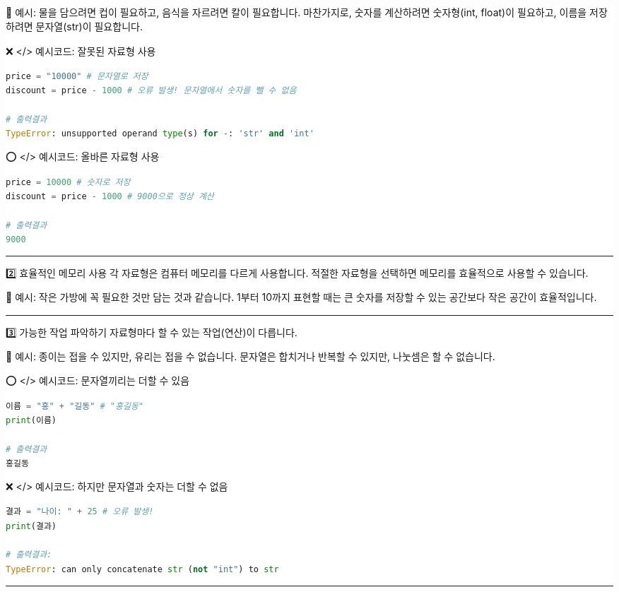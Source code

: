 🐣 예시:
	물을 담으려면 컵이 필요하고, 음식을 자르려면 칼이 필요합니다.
	마찬가지로, 숫자를 계산하려면 숫자형(int, float)이 필요하고, 이름을 저장하려면 문자열(str)이 필요합니다.

❌  </> 예시코드: 잘못된 자료형 사용
```python
price = "10000" # 문자열로 저장 
discount = price - 1000 # 오류 발생! 문자열에서 숫자를 뺄 수 없음

# 출력결과
TypeError: unsupported operand type(s) for -: 'str' and 'int'
```

⭕  </> 예시코드: 올바른 자료형 사용
```python
price = 10000 # 숫자로 저장 
discount = price - 1000 # 9000으로 정상 계산

# 출력결과
9000
```

---
2️⃣ 효율적인 메모리 사용
	각 자료형은 컴퓨터 메모리를 다르게 사용합니다. 적절한 자료형을 선택하면 메모리를 효율적으로 사용할 수 있습니다.

🐣 예시:
	작은 가방에 꼭 필요한 것만 담는 것과 같습니다.
	1부터 10까지 표현할 때는 큰 숫자를 저장할 수 있는 공간보다 작은 공간이 효율적입니다.

---
3️⃣ 가능한 작업 파악하기
	자료형마다 할 수 있는 작업(연산)이 다릅니다.

🐣 예시:
	종이는 접을 수 있지만, 유리는 접을 수 없습니다.
	문자열은 합치거나 반복할 수 있지만, 나눗셈은 할 수 없습니다.

⭕  </> 예시코드:  문자열끼리는 더할 수 있음
```python
이름 = "홍" + "길동" # "홍길동"
print(이름)

# 출력결과
홍길동
```

❌  </> 예시코드: 하지만 문자열과 숫자는 더할 수 없음
```python
결과 = "나이: " + 25 # 오류 발생!
print(결과)

# 출력결과:
TypeError: can only concatenate str (not "int") to str
```

---